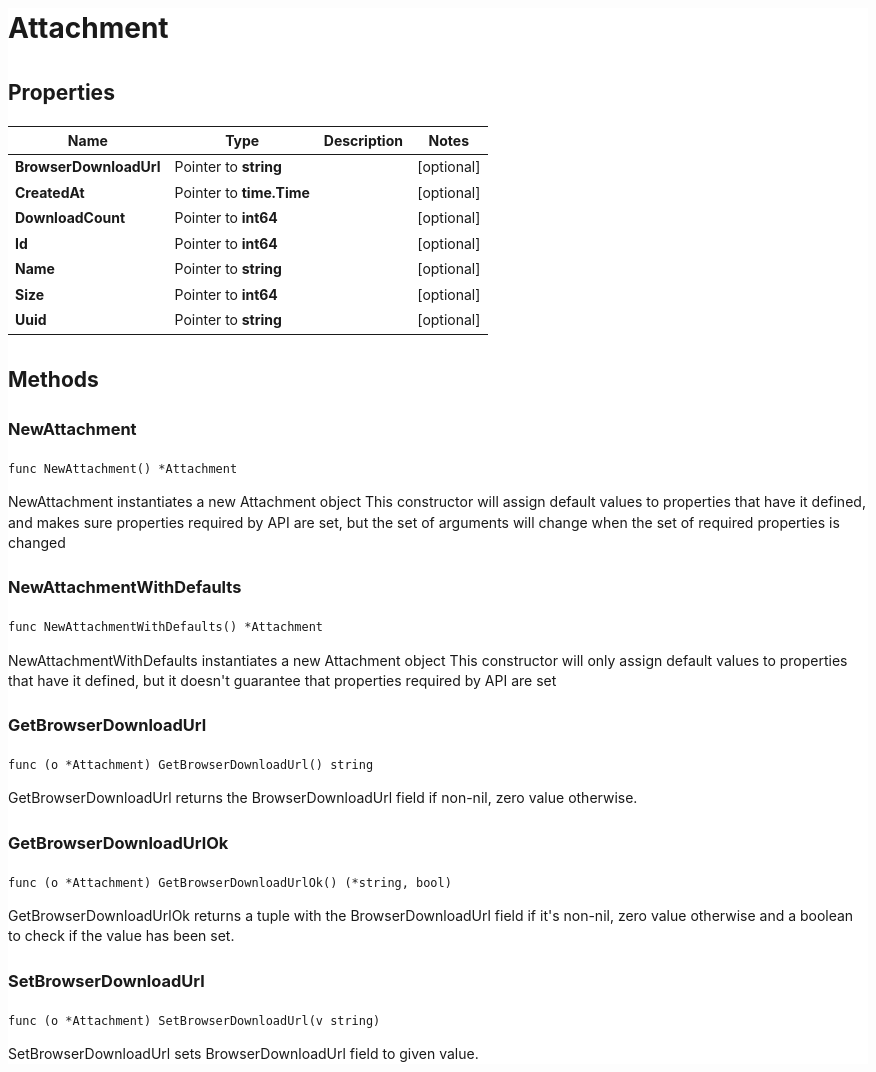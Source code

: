 # Attachment

## Properties

Name | Type | Description | Notes
------------ | ------------- | ------------- | -------------
**BrowserDownloadUrl** | Pointer to **string** |  | [optional] 
**CreatedAt** | Pointer to **time.Time** |  | [optional] 
**DownloadCount** | Pointer to **int64** |  | [optional] 
**Id** | Pointer to **int64** |  | [optional] 
**Name** | Pointer to **string** |  | [optional] 
**Size** | Pointer to **int64** |  | [optional] 
**Uuid** | Pointer to **string** |  | [optional] 

## Methods

### NewAttachment

`func NewAttachment() *Attachment`

NewAttachment instantiates a new Attachment object
This constructor will assign default values to properties that have it defined,
and makes sure properties required by API are set, but the set of arguments
will change when the set of required properties is changed

### NewAttachmentWithDefaults

`func NewAttachmentWithDefaults() *Attachment`

NewAttachmentWithDefaults instantiates a new Attachment object
This constructor will only assign default values to properties that have it defined,
but it doesn't guarantee that properties required by API are set

### GetBrowserDownloadUrl

`func (o *Attachment) GetBrowserDownloadUrl() string`

GetBrowserDownloadUrl returns the BrowserDownloadUrl field if non-nil, zero value otherwise.

### GetBrowserDownloadUrlOk

`func (o *Attachment) GetBrowserDownloadUrlOk() (*string, bool)`

GetBrowserDownloadUrlOk returns a tuple with the BrowserDownloadUrl field if it's non-nil, zero value otherwise
and a boolean to check if the value has been set.

### SetBrowserDownloadUrl

`func (o *Attachment) SetBrowserDownloadUrl(v string)`

SetBrowserDownloadUrl sets BrowserDownloadUrl field to given value.
